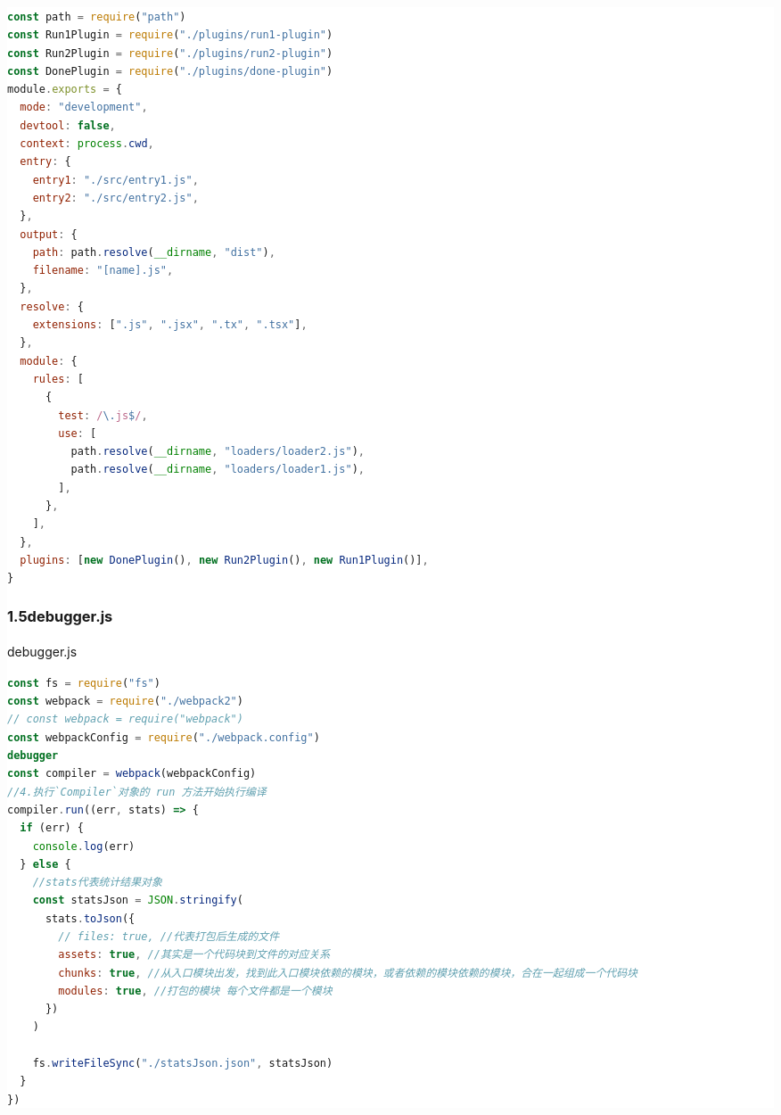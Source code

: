 ```js
const path = require("path")
const Run1Plugin = require("./plugins/run1-plugin")
const Run2Plugin = require("./plugins/run2-plugin")
const DonePlugin = require("./plugins/done-plugin")
module.exports = {
  mode: "development",
  devtool: false,
  context: process.cwd,
  entry: {
    entry1: "./src/entry1.js",
    entry2: "./src/entry2.js",
  },
  output: {
    path: path.resolve(__dirname, "dist"),
    filename: "[name].js",
  },
  resolve: {
    extensions: [".js", ".jsx", ".tx", ".tsx"],
  },
  module: {
    rules: [
      {
        test: /\.js$/,
        use: [
          path.resolve(__dirname, "loaders/loader2.js"),
          path.resolve(__dirname, "loaders/loader1.js"),
        ],
      },
    ],
  },
  plugins: [new DonePlugin(), new Run2Plugin(), new Run1Plugin()],
}
```

### 1.5debugger.js

debugger.js

```js
const fs = require("fs")
const webpack = require("./webpack2")
// const webpack = require("webpack")
const webpackConfig = require("./webpack.config")
debugger
const compiler = webpack(webpackConfig)
//4.执行`Compiler`对象的 run 方法开始执行编译
compiler.run((err, stats) => {
  if (err) {
    console.log(err)
  } else {
    //stats代表统计结果对象
    const statsJson = JSON.stringify(
      stats.toJson({
        // files: true, //代表打包后生成的文件
        assets: true, //其实是一个代码块到文件的对应关系
        chunks: true, //从入口模块出发，找到此入口模块依赖的模块，或者依赖的模块依赖的模块，合在一起组成一个代码块
        modules: true, //打包的模块 每个文件都是一个模块
      })
    )

    fs.writeFileSync("./statsJson.json", statsJson)
  }
})
```